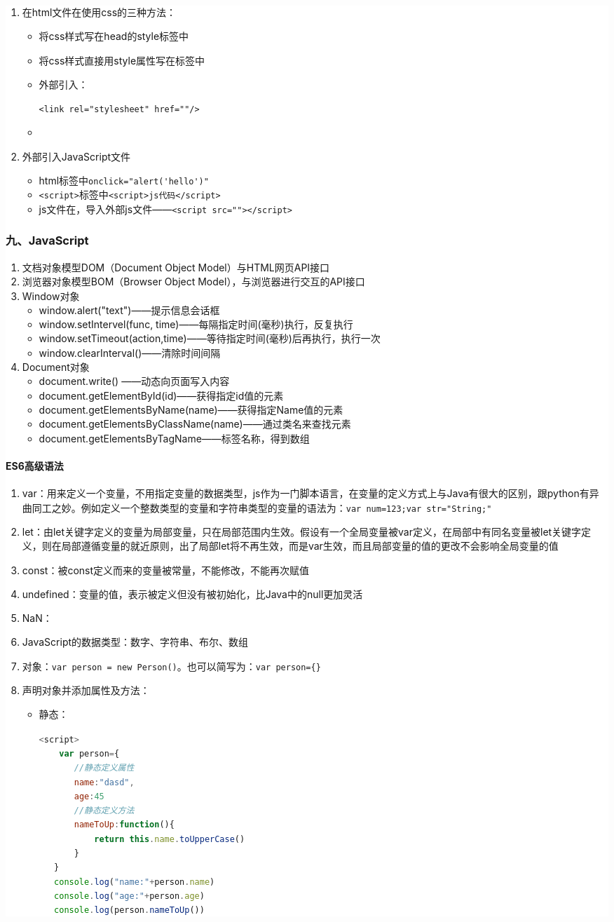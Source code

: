 1. 在html文件在使用css的三种方法：

   - 将css样式写在head的style标签中

   - 将css样式直接用style属性写在标签中

   - 外部引入：

     `<link rel="stylesheet" href=""/>`

   - 

2. 外部引入JavaScript文件

   - html标签中`onclick="alert('hello')"`
   - `<script>`标签中`<script>js代码</script>`
   - js文件在，导入外部js文件——`<script src=""></script>`

   

### 九、JavaScript

1. 文档对象模型DOM（Document Object Model）与HTML网页API接口
2. 浏览器对象模型BOM（Browser Object Model），与浏览器进行交互的API接口
3. Window对象
   - window.alert("text")——提示信息会话框
   - window.setIntervel(func, time)——每隔指定时间(毫秒)执行，反复执行
   - window.setTimeout(action,time)——等待指定时间(毫秒)后再执行，执行一次
   - window.clearInterval()——清除时间间隔
4. Document对象
   - document.write() ——动态向页面写入内容
   - document.getElementById(id)——获得指定id值的元素
   - document.getElementsByName(name)——获得指定Name值的元素
   - document.getElementsByClassName(name)——通过类名来查找元素
   - document.getElementsByTagName——标签名称，得到数组

#### ES6高级语法

1. var：用来定义一个变量，不用指定变量的数据类型，js作为一门脚本语言，在变量的定义方式上与Java有很大的区别，跟python有异曲同工之妙。例如定义一个整数类型的变量和字符串类型的变量的语法为：`var num=123;var str="String;"`

2. let：由let关键字定义的变量为局部变量，只在局部范围内生效。假设有一个全局变量被var定义，在局部中有同名变量被let关键字定义，则在局部遵循变量的就近原则，出了局部let将不再生效，而是var生效，而且局部变量的值的更改不会影响全局变量的值

3. const：被const定义而来的变量被常量，不能修改，不能再次赋值

4. undefined：变量的值，表示被定义但没有被初始化，比Java中的null更加灵活

5. NaN：

6. JavaScript的数据类型：数字、字符串、布尔、数组

7. 对象：`var person = new Person()`。也可以简写为：`var person={}`

8. 声明对象并添加属性及方法：

   - 静态：

     ```javascript
     <script>
         var person={
     		//静态定义属性
     		name:"dasd",
     		age:45
         	//静态定义方法
     		nameToUp:function(){
     			return this.name.toUpperCase()
     		}
     	}
     	console.log("name:"+person.name)
     	console.log("age:"+person.age)
     	console.log(person.nameToUp())